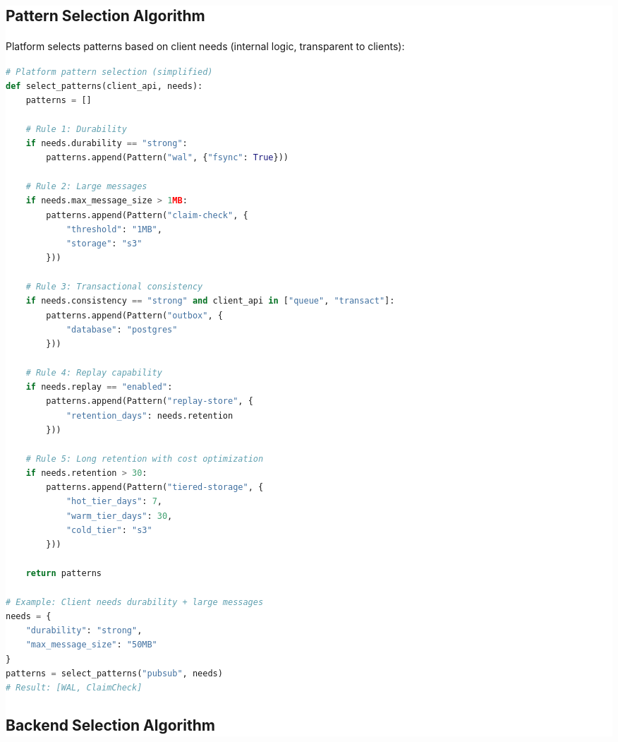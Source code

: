 ## Pattern Selection Algorithm

Platform selects patterns based on client needs (internal logic, transparent to clients):

```python
# Platform pattern selection (simplified)
def select_patterns(client_api, needs):
    patterns = []

    # Rule 1: Durability
    if needs.durability == "strong":
        patterns.append(Pattern("wal", {"fsync": True}))

    # Rule 2: Large messages
    if needs.max_message_size > 1MB:
        patterns.append(Pattern("claim-check", {
            "threshold": "1MB",
            "storage": "s3"
        }))

    # Rule 3: Transactional consistency
    if needs.consistency == "strong" and client_api in ["queue", "transact"]:
        patterns.append(Pattern("outbox", {
            "database": "postgres"
        }))

    # Rule 4: Replay capability
    if needs.replay == "enabled":
        patterns.append(Pattern("replay-store", {
            "retention_days": needs.retention
        }))

    # Rule 5: Long retention with cost optimization
    if needs.retention > 30:
        patterns.append(Pattern("tiered-storage", {
            "hot_tier_days": 7,
            "warm_tier_days": 30,
            "cold_tier": "s3"
        }))

    return patterns

# Example: Client needs durability + large messages
needs = {
    "durability": "strong",
    "max_message_size": "50MB"
}
patterns = select_patterns("pubsub", needs)
# Result: [WAL, ClaimCheck]
```

## Backend Selection Algorithm
